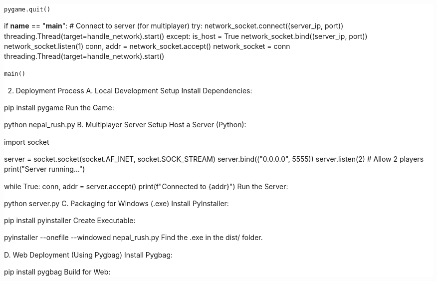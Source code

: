     pygame.quit()

if __name__ == "__main__":
    # Connect to server (for multiplayer)
    try:
        network_socket.connect((server_ip, port))
        threading.Thread(target=handle_network).start()
    except:
        is_host = True
        network_socket.bind((server_ip, port))
        network_socket.listen(1)
        conn, addr = network_socket.accept()
        network_socket = conn
        threading.Thread(target=handle_network).start()

    main()
2. Deployment Process
A. Local Development Setup
Install Dependencies:

pip install pygame
Run the Game:

python nepal_rush.py
B. Multiplayer Server Setup
Host a Server (Python):

import socket

server = socket.socket(socket.AF_INET, socket.SOCK_STREAM)
server.bind(("0.0.0.0", 5555))
server.listen(2)  # Allow 2 players
print("Server running...")

while True:
    conn, addr = server.accept()
    print(f"Connected to {addr}")
Run the Server:

python server.py
C. Packaging for Windows (.exe)
Install PyInstaller:

pip install pyinstaller
Create Executable:

pyinstaller --onefile --windowed nepal_rush.py
Find the .exe in the dist/ folder.

D. Web Deployment (Using Pygbag)
Install Pygbag:

pip install pygbag
Build for Web:
